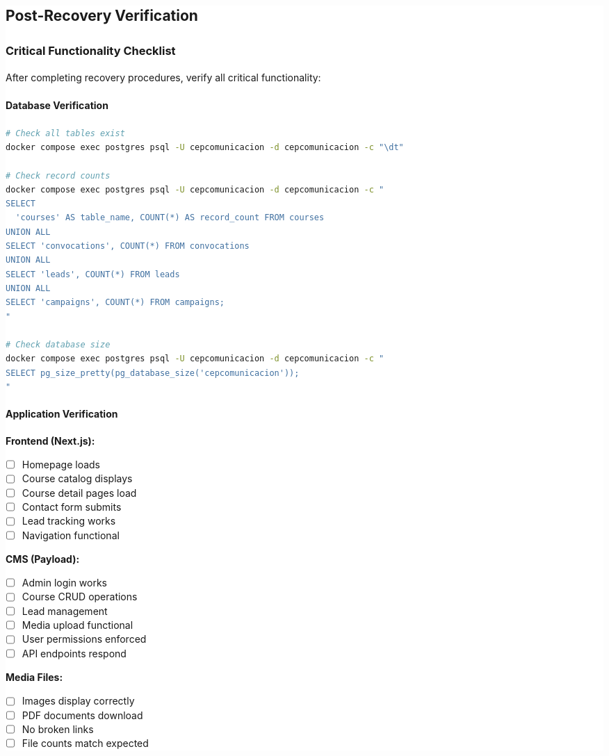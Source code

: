 ## Post-Recovery Verification

### Critical Functionality Checklist

After completing recovery procedures, verify all critical functionality:

#### Database Verification

```bash
# Check all tables exist
docker compose exec postgres psql -U cepcomunicacion -d cepcomunicacion -c "\dt"

# Check record counts
docker compose exec postgres psql -U cepcomunicacion -d cepcomunicacion -c "
SELECT
  'courses' AS table_name, COUNT(*) AS record_count FROM courses
UNION ALL
SELECT 'convocations', COUNT(*) FROM convocations
UNION ALL
SELECT 'leads', COUNT(*) FROM leads
UNION ALL
SELECT 'campaigns', COUNT(*) FROM campaigns;
"

# Check database size
docker compose exec postgres psql -U cepcomunicacion -d cepcomunicacion -c "
SELECT pg_size_pretty(pg_database_size('cepcomunicacion'));
"
```

#### Application Verification

**Frontend (Next.js):**
- [ ] Homepage loads
- [ ] Course catalog displays
- [ ] Course detail pages load
- [ ] Contact form submits
- [ ] Lead tracking works
- [ ] Navigation functional

**CMS (Payload):**
- [ ] Admin login works
- [ ] Course CRUD operations
- [ ] Lead management
- [ ] Media upload functional
- [ ] User permissions enforced
- [ ] API endpoints respond

**Media Files:**
- [ ] Images display correctly
- [ ] PDF documents download
- [ ] No broken links
- [ ] File counts match expected
